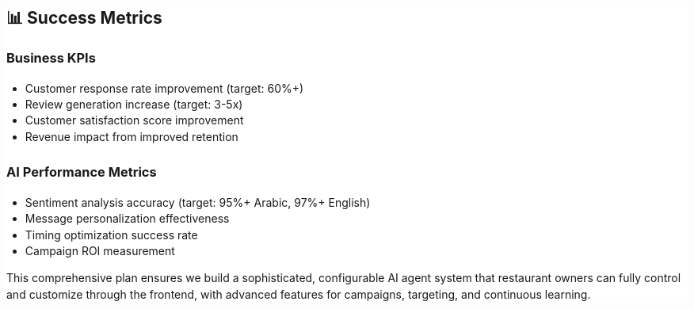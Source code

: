 ## 📊 **Success Metrics**

### **Business KPIs**
- Customer response rate improvement (target: 60%+)
- Review generation increase (target: 3-5x)
- Customer satisfaction score improvement
- Revenue impact from improved retention

### **AI Performance Metrics**
- Sentiment analysis accuracy (target: 95%+ Arabic, 97%+ English)
- Message personalization effectiveness
- Timing optimization success rate
- Campaign ROI measurement

This comprehensive plan ensures we build a sophisticated, configurable AI agent system that restaurant owners can fully control and customize through the frontend, with advanced features for campaigns, targeting, and continuous learning.